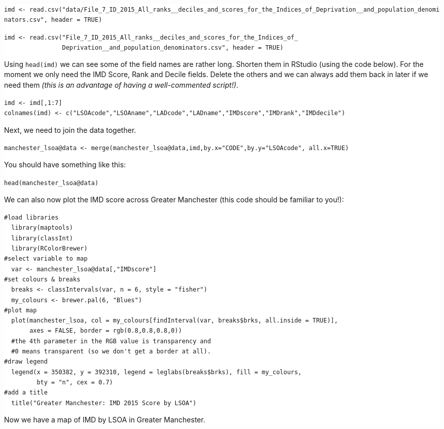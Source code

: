 ```{r, echo=FALSE}
imd <- read.csv("data/File_7_ID_2015_All_ranks__deciles_and_scores_for_the_Indices_of_Deprivation__and_population_denominators.csv", header = TRUE)
```

```{r, eval=FALSE}
imd <- read.csv("File_7_ID_2015_All_ranks__deciles_and_scores_for_the_Indices_of_
                Deprivation__and_population_denominators.csv", header = TRUE)
```

Using `head(imd)` we can see some of the field names are rather long. Shorten them in RStudio (using the code below). For the moment we only need the IMD Score, Rank and Decile fields. Delete the others and we can always add them back in later if we need them *(this is an advantage of having a well-commented script!)*. 

```{r, comment = NA}
imd <- imd[,1:7]
colnames(imd) <- c("LSOAcode","LSOAname","LADcode","LADname","IMDscore","IMDrank","IMDdecile")
```

Next, we need to join the data together. 

```{r, comment = NA}
manchester_lsoa@data <- merge(manchester_lsoa@data,imd,by.x="CODE",by.y="LSOAcode", all.x=TRUE)
```

You should have something like this:

```{r, comment = NA}
head(manchester_lsoa@data)
```

We can also now plot the IMD score across Greater Manchester (this code should be familiar to you!):

```{r, comment = NA, display = FALSE, message = FALSE}
#load libraries
  library(maptools)
  library(classInt)
  library(RColorBrewer)
#select variable to map
  var <- manchester_lsoa@data[,"IMDscore"]
#set colours & breaks
  breaks <- classIntervals(var, n = 6, style = "fisher")
  my_colours <- brewer.pal(6, "Blues")
#plot map
  plot(manchester_lsoa, col = my_colours[findInterval(var, breaks$brks, all.inside = TRUE)], 
       axes = FALSE, border = rgb(0.8,0.8,0.8,0)) 
  #the 4th parameter in the RGB value is transparency and 
  #0 means transparent (so we don't get a border at all).
#draw legend
  legend(x = 350382, y = 392310, legend = leglabs(breaks$brks), fill = my_colours, 
         bty = "n", cex = 0.7)
#add a title
  title("Greater Manchester: IMD 2015 Score by LSOA")
```

Now we have a map of IMD by LSOA in Greater Manchester. 
